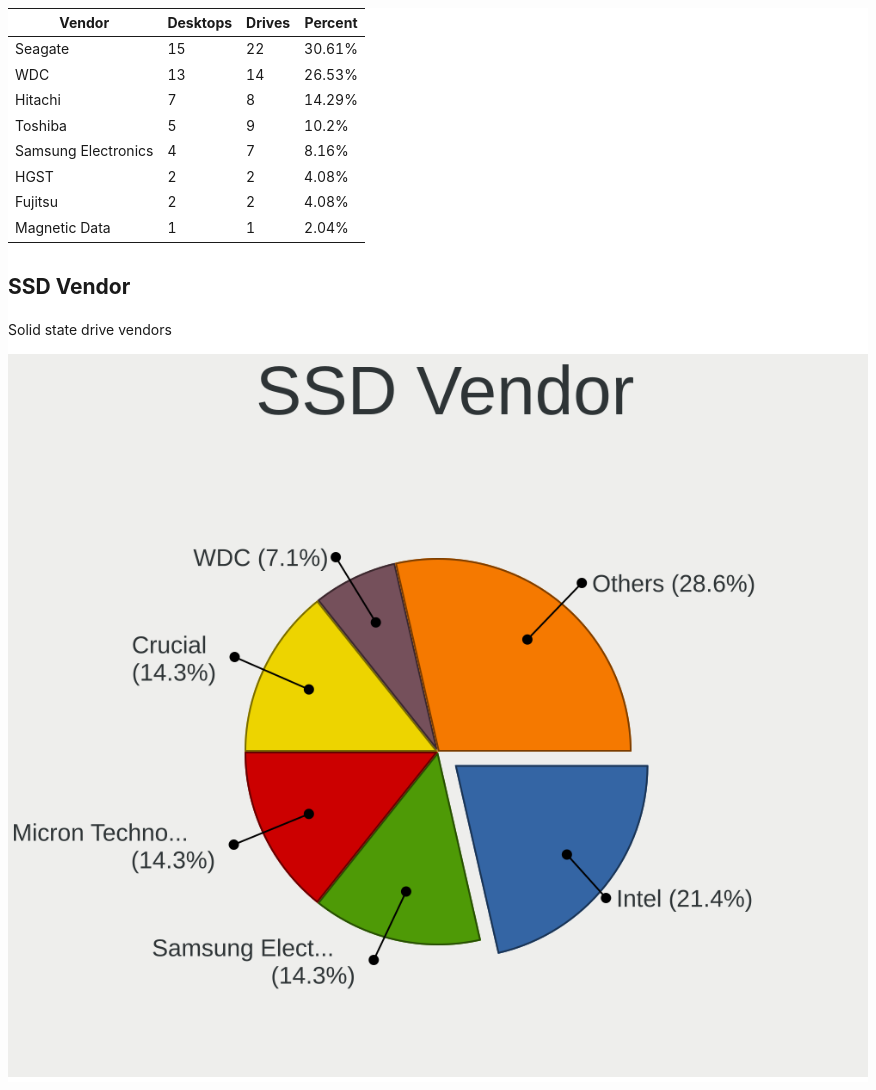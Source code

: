 
| Vendor              | Desktops | Drives | Percent |
|---------------------|----------|--------|---------|
| Seagate             | 15       | 22     | 30.61%  |
| WDC                 | 13       | 14     | 26.53%  |
| Hitachi             | 7        | 8      | 14.29%  |
| Toshiba             | 5        | 9      | 10.2%   |
| Samsung Electronics | 4        | 7      | 8.16%   |
| HGST                | 2        | 2      | 4.08%   |
| Fujitsu             | 2        | 2      | 4.08%   |
| Magnetic Data       | 1        | 1      | 2.04%   |

SSD Vendor
----------

Solid state drive vendors

![SSD Vendor](./images/pie_chart/drive_ssd_vendor.svg)
